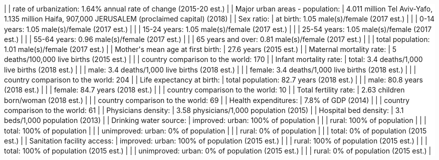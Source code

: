| | rate of urbanization: 1.64% annual rate of change (2015-20 est.) |
| Major urban areas - population: | 4.011 million Tel Aviv-Yafo, 1.135 million Haifa, 907,000 JERUSALEM (proclaimed capital) (2018) |
| Sex ratio: | at birth: 1.05 male(s)/female (2017 est.) |
| | 0-14 years: 1.05 male(s)/female (2017 est.) |
| | 15-24 years: 1.05 male(s)/female (2017 est.) |
| | 25-54 years: 1.05 male(s)/female (2017 est.) |
| | 55-64 years: 0.96 male(s)/female (2017 est.) |
| | 65 years and over: 0.81 male(s)/female (2017 est.) |
| | total population: 1.01 male(s)/female (2017 est.) |
| Mother's mean age at first birth: | 27.6 years (2015 est.) |
| Maternal mortality rate: | 5 deaths/100,000 live births (2015 est.) |
| | country comparison to the world: 170 |
| Infant mortality rate: | total: 3.4 deaths/1,000 live births (2018 est.) |
| | male: 3.4 deaths/1,000 live births (2018 est.) |
| | female: 3.4 deaths/1,000 live births (2018 est.) |
| | country comparison to the world: 204 |
| Life expectancy at birth: | total population: 82.7 years (2018 est.) |
| | male: 80.8 years (2018 est.) |
| | female: 84.7 years (2018 est.) |
| | country comparison to the world: 10 |
| Total fertility rate: | 2.63 children born/woman (2018 est.) |
| | country comparison to the world: 69 |
| Health expenditures: | 7.8% of GDP (2014) |
| | country comparison to the world: 61 |
| Physicians density: | 3.58 physicians/1,000 population (2015) |
| Hospital bed density: | 3.1 beds/1,000 population (2013) |
| Drinking water source: | improved: urban: 100% of population |
| | rural: 100% of population |
| | total: 100% of population |
| | unimproved: urban: 0% of population |
| | rural: 0% of population |
| | total: 0% of population (2015 est.) |
| Sanitation facility access: | improved: urban: 100% of population (2015 est.) |
| | rural: 100% of population (2015 est.) |
| | total: 100% of population (2015 est.) |
| | unimproved: urban: 0% of population (2015 est.) |
| | rural: 0% of population (2015 est.) |